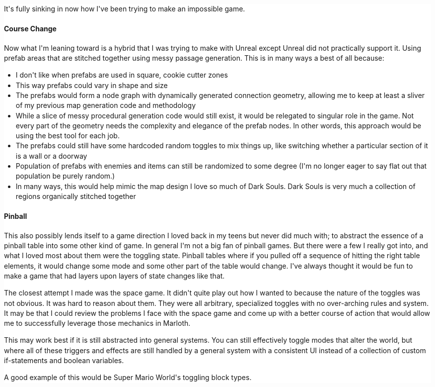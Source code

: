 It's fully sinking in now how I've been trying to make an impossible game.

#### Course Change

Now what I'm leaning toward is a hybrid that I was trying to make with Unreal except Unreal did not practically support it.  Using prefab areas that are stitched together using messy passage generation.  This is in many ways a best of all because:

* I don't like when prefabs are used in square, cookie cutter zones
* This way prefabs could vary in shape and size
* The prefabs would form a node graph with dynamically generated connection geometry, allowing me to keep at least a sliver of my previous map generation code and methodology
* While a slice of messy procedural generation code would still exist, it would be relegated to singular role in the game.  Not every part of the geometry needs the complexity and elegance of the prefab nodes.  In other words, this approach would be using the best tool for each job.
* The prefabs could still have some hardcoded random toggles to mix things up, like switching whether a particular section of it is a wall or a doorway
* Population of prefabs with enemies and items can still be randomized to some degree (I'm no longer eager to say flat out that population be purely random.)
* In many ways, this would help mimic the map design I love so much of Dark Souls.  Dark Souls is very much a collection of regions organically stitched together

#### Pinball

This also possibly lends itself to a game direction I loved back in my teens but never did much with; to abstract the essence of a pinball table into some other kind of game.  In general I'm not a big fan of pinball games.  But there were a few I really got into, and what I loved most about them were the toggling state.  Pinball tables where if you pulled off a sequence of hitting the right table elements, it would change some mode and some other part of the table would change.  I've always thought it would be fun to make a game that had layers upon layers of state changes like that.

The closest attempt I made was the space game.  It didn't quite play out how I wanted to because the nature of the toggles was not obvious.  It was hard to reason about them.  They were all arbitrary, specialized toggles with no over-arching rules and system.  It may be that I could review the problems I face with the space game and come up with a better course of action that would allow me to successfully leverage those mechanics in Marloth.

This may work best if it is still abstracted into general systems.  You can still effectively toggle modes that alter the world, but where all of these triggers and effects are still handled by a general system with a consistent UI instead of a collection of custom if-statements and boolean variables.

A good example of this would be Super Mario World's toggling block types.